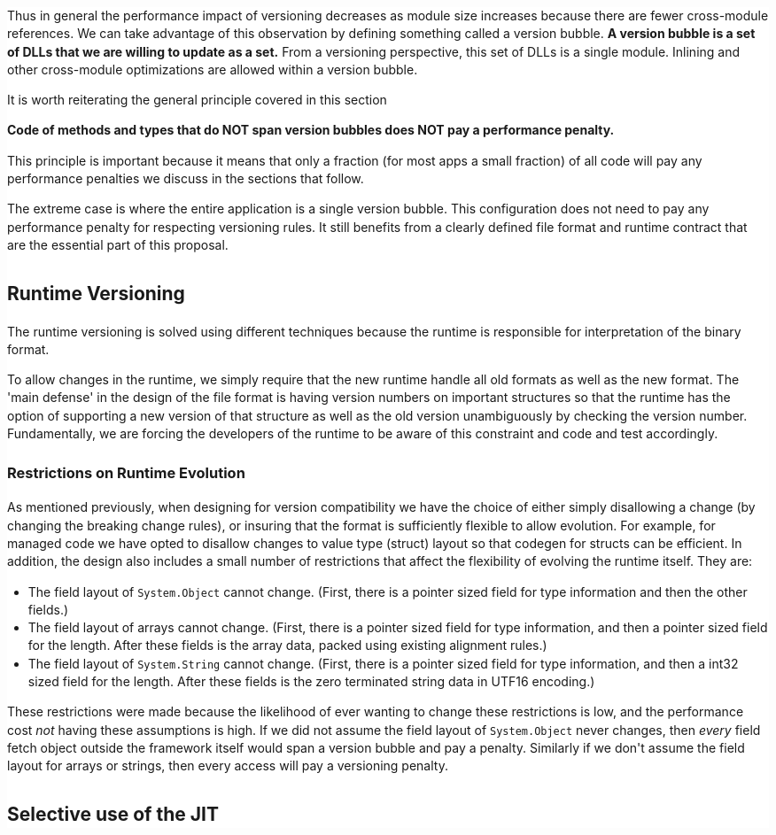 Thus in general the performance impact of versioning decreases as module size increases because there are fewer cross-module references. We can take advantage of this observation by defining something called a version bubble. **A version bubble is a set of DLLs that we are willing to update as a set.** From a versioning perspective, this set of DLLs is a single module. Inlining and other cross-module optimizations are allowed within a version bubble.

It is worth reiterating the general principle covered in this section

**Code of methods and types that do NOT span version bubbles does NOT pay a performance penalty.**

This principle is important because it means that only a fraction (for most apps a small fraction) of all code will pay any performance penalties we discuss in the sections that follow.

The extreme case is where the entire application is a single version bubble. This configuration does not need to pay any performance penalty for respecting versioning rules. It still benefits from a clearly defined file format and runtime contract that are the essential part of this proposal.

## Runtime Versioning

The runtime versioning is solved using different techniques because the runtime is responsible for interpretation of the binary format.

To allow changes in the runtime, we simply require that the new runtime handle all old formats as well as the new format. The 'main defense' in the design of the file format is having version numbers on important structures so that the runtime has the option of supporting a new version of that structure as well as the old version unambiguously by checking the version number. Fundamentally, we are forcing the developers of the runtime to be aware of this constraint and code and test accordingly.

### Restrictions on Runtime Evolution

As mentioned previously, when designing for version compatibility we have the choice of either simply disallowing a change (by changing the breaking change rules), or insuring that the format is sufficiently flexible to allow evolution. For example, for managed code we have opted to disallow changes to value type (struct) layout so that codegen for structs can be efficient. In addition, the design also includes a small number of restrictions that affect the flexibility of evolving the runtime itself. They are:

- The field layout of `System.Object` cannot change. (First, there is a pointer sized field for type information and then the other fields.)
- The field layout of arrays cannot change. (First, there is a pointer sized field for type information, and then a pointer sized field for the length. After these fields is the array data, packed using existing alignment rules.)
- The field layout of `System.String` cannot change. (First, there is a pointer sized field for type information, and then a int32 sized field for the length. After these fields is the zero terminated string data in UTF16 encoding.)

These restrictions were made because the likelihood of ever wanting to change these restrictions is low, and the performance cost _not_ having these assumptions is high. If we did not assume the field layout of `System.Object` never changes, then _every_ field fetch object outside the framework itself would span a version bubble and pay a penalty. Similarly if we don't assume the field layout for arrays or strings, then every access will pay a versioning penalty.

## Selective use of the JIT
